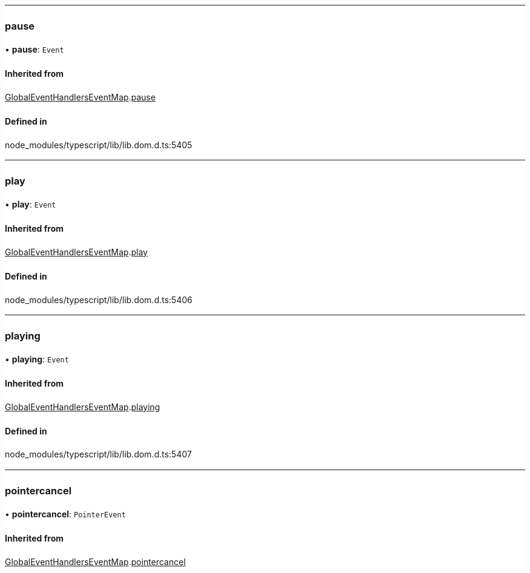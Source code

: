 ___

### pause

• **pause**: `Event`

#### Inherited from

[GlobalEventHandlersEventMap](components_ClusterNodeContainer._internal_.GlobalEventHandlersEventMap.md).[pause](components_ClusterNodeContainer._internal_.GlobalEventHandlersEventMap.md#pause)

#### Defined in

node_modules/typescript/lib/lib.dom.d.ts:5405

___

### play

• **play**: `Event`

#### Inherited from

[GlobalEventHandlersEventMap](components_ClusterNodeContainer._internal_.GlobalEventHandlersEventMap.md).[play](components_ClusterNodeContainer._internal_.GlobalEventHandlersEventMap.md#play)

#### Defined in

node_modules/typescript/lib/lib.dom.d.ts:5406

___

### playing

• **playing**: `Event`

#### Inherited from

[GlobalEventHandlersEventMap](components_ClusterNodeContainer._internal_.GlobalEventHandlersEventMap.md).[playing](components_ClusterNodeContainer._internal_.GlobalEventHandlersEventMap.md#playing)

#### Defined in

node_modules/typescript/lib/lib.dom.d.ts:5407

___

### pointercancel

• **pointercancel**: `PointerEvent`

#### Inherited from

[GlobalEventHandlersEventMap](components_ClusterNodeContainer._internal_.GlobalEventHandlersEventMap.md).[pointercancel](components_ClusterNodeContainer._internal_.GlobalEventHandlersEventMap.md#pointercancel)
